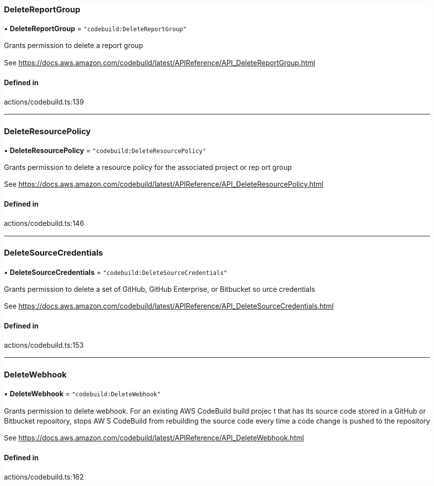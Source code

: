 ### DeleteReportGroup

• **DeleteReportGroup** = ``"codebuild:DeleteReportGroup"``

Grants permission to delete a report group

See https://docs.aws.amazon.com/codebuild/latest/APIReference/API_DeleteReportGroup.html

#### Defined in

actions/codebuild.ts:139

___

### DeleteResourcePolicy

• **DeleteResourcePolicy** = ``"codebuild:DeleteResourcePolicy"``

Grants permission to delete a resource policy for the associated project or rep
ort group

See https://docs.aws.amazon.com/codebuild/latest/APIReference/API_DeleteResourcePolicy.html

#### Defined in

actions/codebuild.ts:146

___

### DeleteSourceCredentials

• **DeleteSourceCredentials** = ``"codebuild:DeleteSourceCredentials"``

Grants permission to delete a set of GitHub, GitHub Enterprise, or Bitbucket so
urce credentials

See https://docs.aws.amazon.com/codebuild/latest/APIReference/API_DeleteSourceCredentials.html

#### Defined in

actions/codebuild.ts:153

___

### DeleteWebhook

• **DeleteWebhook** = ``"codebuild:DeleteWebhook"``

Grants permission to delete webhook. For an existing AWS CodeBuild build projec
t that has its source code stored in a GitHub or Bitbucket repository, stops AW
S CodeBuild from rebuilding the source code every time a code change is pushed
to the repository

See https://docs.aws.amazon.com/codebuild/latest/APIReference/API_DeleteWebhook.html

#### Defined in

actions/codebuild.ts:162
